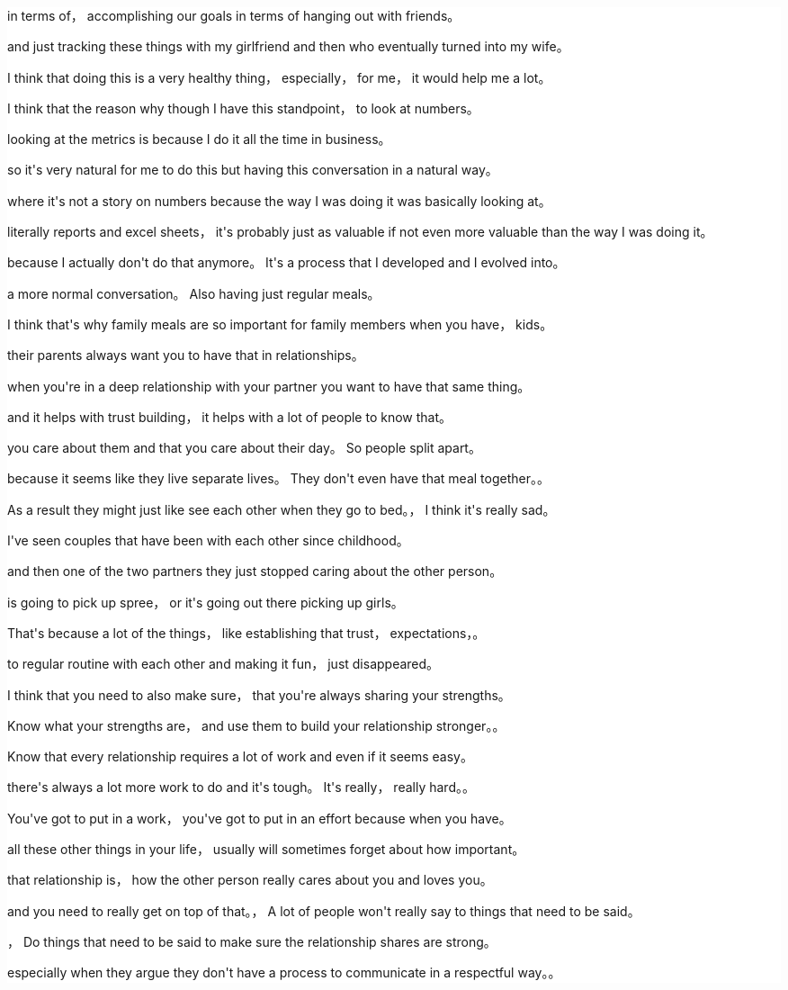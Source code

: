  in terms of， accomplishing our goals in terms of hanging out with friends。

 and just tracking these things with my girlfriend and then who eventually turned into my wife。

 I think that doing this is a very healthy thing， especially， for me， it would help me a lot。

 I think that the reason why though I have this standpoint， to look at numbers。

 looking at the metrics is because I do it all the time in business。

 so it's very natural for me to do this but having this conversation in a natural way。

 where it's not a story on numbers because the way I was doing it was basically looking at。

 literally reports and excel sheets， it's probably just as valuable if not even more valuable than the way I was doing it。

 because I actually don't do that anymore。 It's a process that I developed and I evolved into。

 a more normal conversation。 Also having just regular meals。

 I think that's why family meals are so important for family members when you have， kids。

 their parents always want you to have that in relationships。

 when you're in a deep relationship with your partner you want to have that same thing。

 and it helps with trust building， it helps with a lot of people to know that。

 you care about them and that you care about their day。 So people split apart。

 because it seems like they live separate lives。 They don't even have that meal together。。

 As a result they might just like see each other when they go to bed。， I think it's really sad。

 I've seen couples that have been with each other since childhood。

 and then one of the two partners they just stopped caring about the other person。

 is going to pick up spree， or it's going out there picking up girls。

 That's because a lot of the things， like establishing that trust， expectations，。

 to regular routine with each other and making it fun， just disappeared。

 I think that you need to also make sure， that you're always sharing your strengths。

 Know what your strengths are， and use them to build your relationship stronger。。

 Know that every relationship requires a lot of work and even if it seems easy。

 there's always a lot more work to do and it's tough。 It's really， really hard。。

 You've got to put in a work， you've got to put in an effort because when you have。

 all these other things in your life， usually will sometimes forget about how important。

 that relationship is， how the other person really cares about you and loves you。

 and you need to really get on top of that。， A lot of people won't really say to things that need to be said。

， Do things that need to be said to make sure the relationship shares are strong。

 especially when they argue they don't have a process to communicate in a respectful way。。
